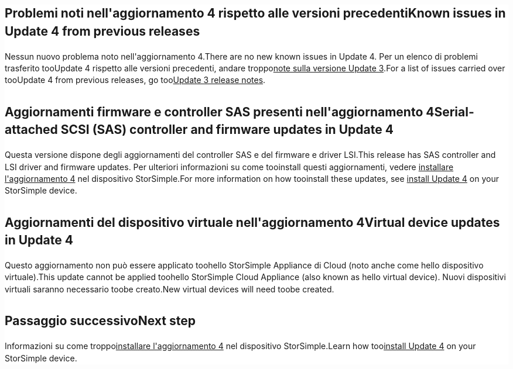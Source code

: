 ## <a name="known-issues-in-update-4-from-previous-releases"></a><span data-ttu-id="04a2b-185">Problemi noti nell'aggiornamento 4 rispetto alle versioni precedenti</span><span class="sxs-lookup"><span data-stu-id="04a2b-185">Known issues in Update 4 from previous releases</span></span>

<span data-ttu-id="04a2b-186">Nessun nuovo problema noto nell'aggiornamento 4.</span><span class="sxs-lookup"><span data-stu-id="04a2b-186">There are no new known issues in Update 4.</span></span> <span data-ttu-id="04a2b-187">Per un elenco di problemi trasferito tooUpdate 4 rispetto alle versioni precedenti, andare troppo[note sulla versione Update 3](storsimple-update3-release-notes.md#known-issues-in-update-3).</span><span class="sxs-lookup"><span data-stu-id="04a2b-187">For a list of issues carried over tooUpdate 4 from previous releases, go too[Update 3 release notes](storsimple-update3-release-notes.md#known-issues-in-update-3).</span></span>

## <a name="serial-attached-scsi-sas-controller-and-firmware-updates-in-update-4"></a><span data-ttu-id="04a2b-188">Aggiornamenti firmware e controller SAS presenti nell'aggiornamento 4</span><span class="sxs-lookup"><span data-stu-id="04a2b-188">Serial-attached SCSI (SAS) controller and firmware updates in Update 4</span></span>

<span data-ttu-id="04a2b-189">Questa versione dispone degli aggiornamenti del controller SAS e del firmware e driver LSI.</span><span class="sxs-lookup"><span data-stu-id="04a2b-189">This release has SAS controller and LSI driver and firmware updates.</span></span> <span data-ttu-id="04a2b-190">Per ulteriori informazioni su come tooinstall questi aggiornamenti, vedere [installare l'aggiornamento 4](storsimple-install-update-4.md) nel dispositivo StorSimple.</span><span class="sxs-lookup"><span data-stu-id="04a2b-190">For more information on how tooinstall these updates, see [install Update 4](storsimple-install-update-4.md) on your StorSimple device.</span></span>

## <a name="virtual-device-updates-in-update-4"></a><span data-ttu-id="04a2b-191">Aggiornamenti del dispositivo virtuale nell'aggiornamento 4</span><span class="sxs-lookup"><span data-stu-id="04a2b-191">Virtual device updates in Update 4</span></span>

<span data-ttu-id="04a2b-192">Questo aggiornamento non può essere applicato toohello StorSimple Appliance di Cloud (noto anche come hello dispositivo virtuale).</span><span class="sxs-lookup"><span data-stu-id="04a2b-192">This update cannot be applied toohello StorSimple Cloud Appliance (also known as hello virtual device).</span></span> <span data-ttu-id="04a2b-193">Nuovi dispositivi virtuali saranno necessario toobe creato.</span><span class="sxs-lookup"><span data-stu-id="04a2b-193">New virtual devices will need toobe created.</span></span> 

## <a name="next-step"></a><span data-ttu-id="04a2b-194">Passaggio successivo</span><span class="sxs-lookup"><span data-stu-id="04a2b-194">Next step</span></span>

<span data-ttu-id="04a2b-195">Informazioni su come troppo[installare l'aggiornamento 4](storsimple-install-update-4.md) nel dispositivo StorSimple.</span><span class="sxs-lookup"><span data-stu-id="04a2b-195">Learn how too[install Update 4](storsimple-install-update-4.md) on your StorSimple device.</span></span>

